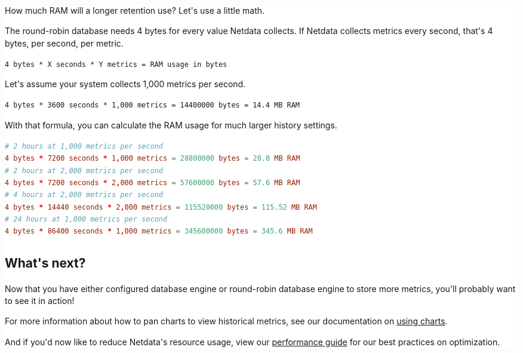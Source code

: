 How much RAM will a longer retention use? Let's use a little math.

The round-robin database needs 4 bytes for every value Netdata collects. If Netdata collects metrics every second,
that's 4 bytes, per second, per metric.

```text
4 bytes * X seconds * Y metrics = RAM usage in bytes
```

Let's assume your system collects 1,000 metrics per second.

```text
4 bytes * 3600 seconds * 1,000 metrics = 14400000 bytes = 14.4 MB RAM
```

With that formula, you can calculate the RAM usage for much larger history settings.

```conf
# 2 hours at 1,000 metrics per second
4 bytes * 7200 seconds * 1,000 metrics = 28800000 bytes = 28.8 MB RAM
# 2 hours at 2,000 metrics per second
4 bytes * 7200 seconds * 2,000 metrics = 57600000 bytes = 57.6 MB RAM
# 4 hours at 2,000 metrics per second
4 bytes * 14440 seconds * 2,000 metrics = 115520000 bytes = 115.52 MB RAM
# 24 hours at 1,000 metrics per second
4 bytes * 86400 seconds * 1,000 metrics = 345600000 bytes = 345.6 MB RAM
```

## What's next?

Now that you have either configured database engine or round-robin database engine to store more metrics, you'll
probably want to see it in action!

For more information about how to pan charts to view historical metrics, see our documentation on [using
charts](/web/README.md#using-charts).

And if you'd now like to reduce Netdata's resource usage, view our [performance
guide](/docs/guides/configure/performance.md) for our best practices on optimization.


